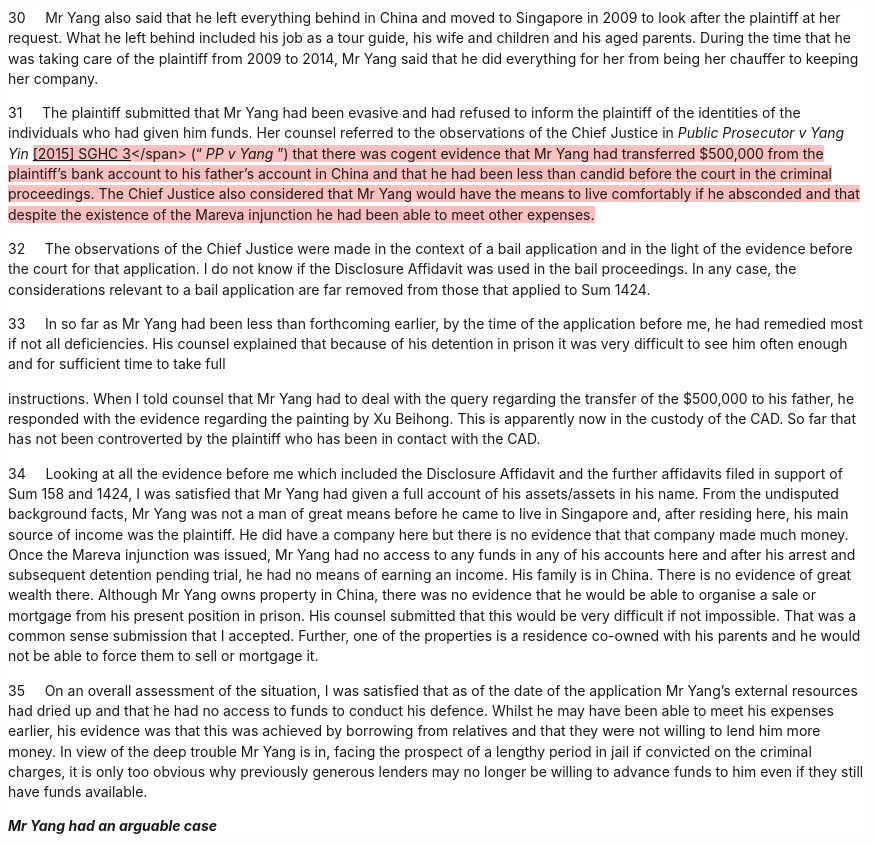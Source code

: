 30     Mr Yang also said that he left everything behind in China and moved to Singapore in 2009 to look after the plaintiff at her request. What he left behind included his job as a tour guide, his wife and children and his aged parents. During the time that he was taking care of the plaintiff from 2009 to 2014, Mr Yang said that he did everything for her from being her chauffer to keeping her company. 

31     The plaintiff submitted that Mr Yang had been evasive and had refused to inform the plaintiff of the identities of the individuals who had given him funds. Her counsel referred to the observations of the Chief Justice in _Public Prosecutor v Yang Yin_ <span style="background-color: #FAC0C0" class="citation">[[2015] SGHC 3]("https://www.open.gov.sg")</span> (“ _PP v Yang_ ”) that there was cogent evidence that Mr Yang had transferred $500,000 from the plaintiff’s bank account to his father’s account in China and that he had been less than candid before the court in the criminal proceedings. The Chief Justice also considered that Mr Yang would have the means to live comfortably if he absconded and that despite the existence of the Mareva injunction he had been able to meet other expenses. 

32     The observations of the Chief Justice were made in the context of a bail application and in the light of the evidence before the court for that application. I do not know if the Disclosure Affidavit was used in the bail proceedings. In any case, the considerations relevant to a bail application are far removed from those that applied to Sum 1424. 

33     In so far as Mr Yang had been less than forthcoming earlier, by the time of the application before me, he had remedied most if not all deficiencies. His counsel explained that because of his detention in prison it was very difficult to see him often enough and for sufficient time to take full 


instructions. When I told counsel that Mr Yang had to deal with the query regarding the transfer of the $500,000 to his father, he responded with the evidence regarding the painting by Xu Beihong. This is apparently now in the custody of the CAD. So far that has not been controverted by the plaintiff who has been in contact with the CAD. 

34     Looking at all the evidence before me which included the Disclosure Affidavit and the further affidavits filed in support of Sum 158 and 1424, I was satisfied that Mr Yang had given a full account of his assets/assets in his name. From the undisputed background facts, Mr Yang was not a man of great means before he came to live in Singapore and, after residing here, his main source of income was the plaintiff. He did have a company here but there is no evidence that that company made much money. Once the Mareva injunction was issued, Mr Yang had no access to any funds in any of his accounts here and after his arrest and subsequent detention pending trial, he had no means of earning an income. His family is in China. There is no evidence of great wealth there. Although Mr Yang owns property in China, there was no evidence that he would be able to organise a sale or mortgage from his present position in prison. His counsel submitted that this would be very difficult if not impossible. That was a common sense submission that I accepted. Further, one of the properties is a residence co-owned with his parents and he would not be able to force them to sell or mortgage it. 

35     On an overall assessment of the situation, I was satisfied that as of the date of the application Mr Yang’s external resources had dried up and that he had no access to funds to conduct his defence. Whilst he may have been able to meet his expenses earlier, his evidence was that this was achieved by borrowing from relatives and that they were not willing to lend him more money. In view of the deep trouble Mr Yang is in, facing the prospect of a lengthy period in jail if convicted on the criminal charges, it is only too obvious why previously generous lenders may no longer be willing to advance funds to him even if they still have funds available. 

**_Mr Yang had an arguable case_** 
